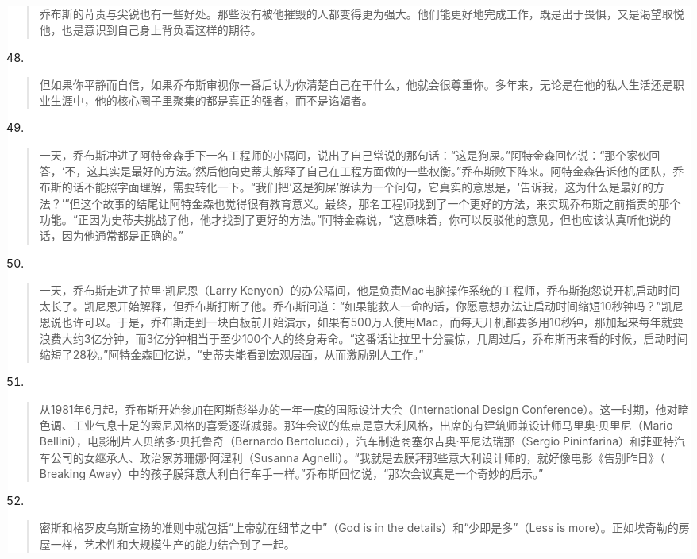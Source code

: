 > 乔布斯的苛责与尖锐也有一些好处。那些没有被他摧毁的人都变得更为强大。他们能更好地完成工作，既是出于畏惧，又是渴望取悦他，也是意识到自己身上背负着这样的期待。

48.

> 但如果你平静而自信，如果乔布斯审视你一番后认为你清楚自己在干什么，他就会很尊重你。多年来，无论是在他的私人生活还是职业生涯中，他的核心圈子里聚集的都是真正的强者，而不是谄媚者。

49.

> 一天，乔布斯冲进了阿特金森手下一名工程师的小隔间，说出了自己常说的那句话：“这是狗屎。”阿特金森回忆说：“那个家伙回答，‘不，这其实是最好的方法。’然后他向史蒂夫解释了自己在工程方面做的一些权衡。”乔布斯败下阵来。阿特金森告诉他的团队，乔布斯的话不能照字面理解，需要转化一下。“我们把‘这是狗屎’解读为一个问句，它真实的意思是，‘告诉我，这为什么是最好的方法？’”但这个故事的结尾让阿特金森也觉得很有教育意义。最终，那名工程师找到了一个更好的方法，来实现乔布斯之前指责的那个功能。“正因为史蒂夫挑战了他，他才找到了更好的方法。”阿特金森说，“这意味着，你可以反驳他的意见，但也应该认真听他说的话，因为他通常都是正确的。”

50.

> 一天，乔布斯走进了拉里·凯尼恩（Larry Kenyon）的办公隔间，他是负责Mac电脑操作系统的工程师，乔布斯抱怨说开机启动时间太长了。凯尼恩开始解释，但乔布斯打断了他。乔布斯问道：“如果能救人一命的话，你愿意想办法让启动时间缩短10秒钟吗？”凯尼恩说也许可以。于是，乔布斯走到一块白板前开始演示，如果有500万人使用Mac，而每天开机都要多用10秒钟，那加起来每年就要浪费大约3亿分钟，而3亿分钟相当于至少100个人的终身寿命。“这番话让拉里十分震惊，几周过后，乔布斯再来看的时候，启动时间缩短了28秒。”阿特金森回忆说，“史蒂夫能看到宏观层面，从而激励别人工作。”

51.

> 从1981年6月起，乔布斯开始参加在阿斯彭举办的一年一度的国际设计大会（International Design Conference）。这一时期，他对暗色调、工业气息十足的索尼风格的喜爱逐渐减弱。那年会议的焦点是意大利风格，出席的有建筑师兼设计师马里奥·贝里尼（Mario Bellini），电影制片人贝纳多·贝托鲁奇（Bernardo Bertolucci），汽车制造商塞尔吉奥·平尼法瑞那（Sergio Pininfarina）和菲亚特汽车公司的女继承人、政治家苏珊娜·阿涅利（Susanna Agnelli）。“我就是去膜拜那些意大利设计师的，就好像电影《告别昨日》（ Breaking Away）中的孩子膜拜意大利自行车手一样。”乔布斯回忆说，“那次会议真是一个奇妙的启示。”

52.

> 密斯和格罗皮乌斯宣扬的准则中就包括“上帝就在细节之中”（God is in the details）和“少即是多”（Less is more）。正如埃奇勒的房屋一样，艺术性和大规模生产的能力结合到了一起。
